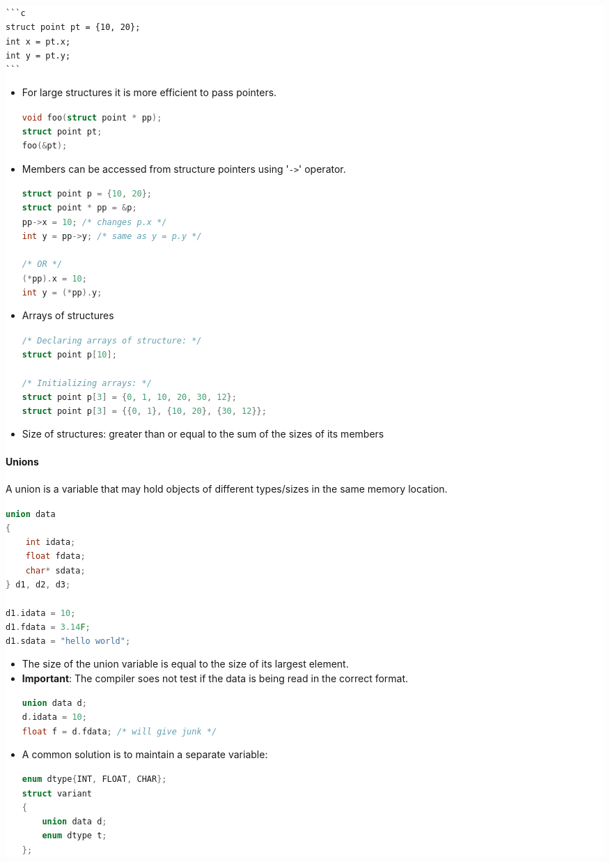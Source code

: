     ```c
    struct point pt = {10, 20};
    int x = pt.x;
    int y = pt.y;
    ```
- For large structures it is more efficient to pass pointers.
    ```c
    void foo(struct point * pp);
    struct point pt;
    foo(&pt);
    ```
- Members can be accessed from structure pointers using '`->`' operator.
    ```c
    struct point p = {10, 20};
    struct point * pp = &p;
    pp->x = 10; /* changes p.x */
    int y = pp->y; /* same as y = p.y */

    /* OR */
    (*pp).x = 10;
    int y = (*pp).y;
    ```

- Arrays of structures
    ```c
    /* Declaring arrays of structure: */
    struct point p[10];
    
    /* Initializing arrays: */
    struct point p[3] = {0, 1, 10, 20, 30, 12};
    struct point p[3] = {{0, 1}, {10, 20}, {30, 12}};
    ```

- Size of structures: greater than or equal to the sum of the sizes of its members

#### Unions
A union is a variable that may hold objects of different types/sizes in the same memory location.
```c
union data
{
    int idata;
    float fdata;
    char* sdata;
} d1, d2, d3;

d1.idata = 10;
d1.fdata = 3.14F;
d1.sdata = "hello world";
```
- The size of the union variable is equal to the size of its largest element.
- **Important**: The compiler soes not test if the data is being read in the correct format.
    ```c
    union data d;
    d.idata = 10;
    float f = d.fdata; /* will give junk */
    ```
- A common solution is to maintain a separate variable:
    ```c
    enum dtype{INT, FLOAT, CHAR};
    struct variant
    {
        union data d;
        enum dtype t;
    };
    ```
